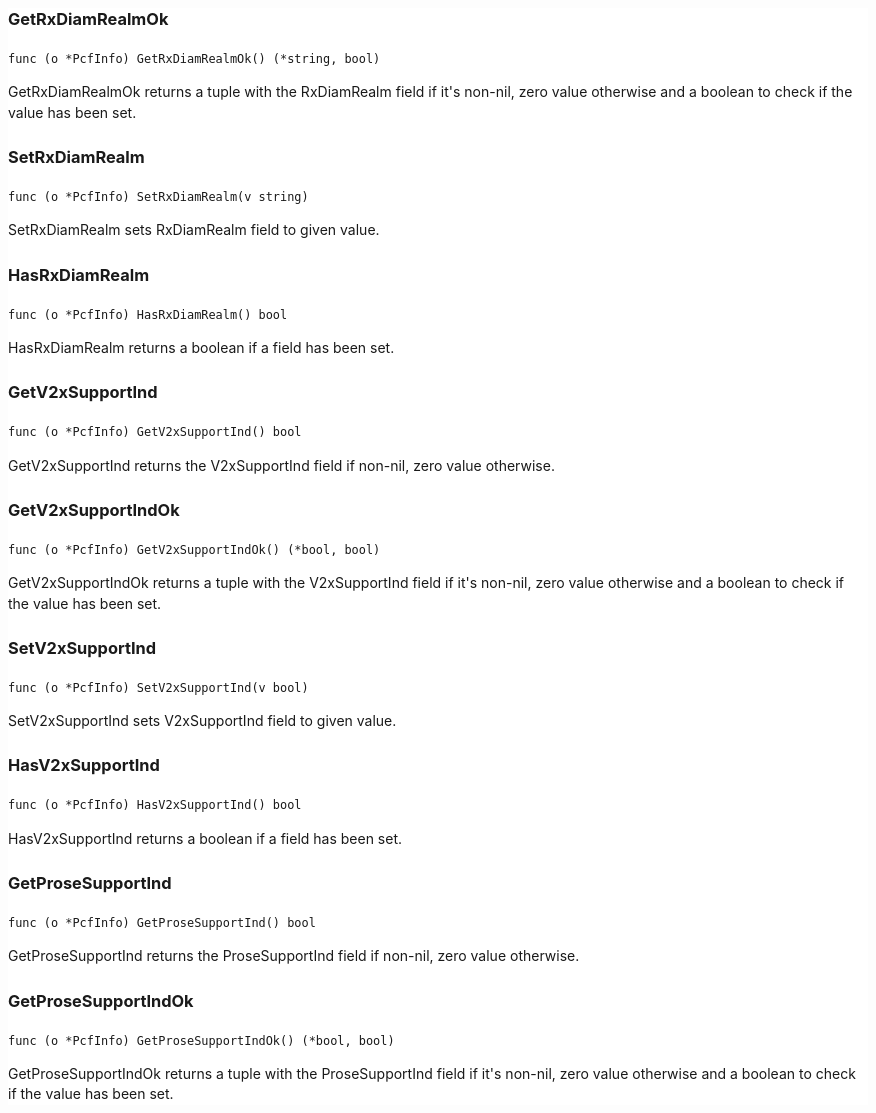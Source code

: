 ### GetRxDiamRealmOk

`func (o *PcfInfo) GetRxDiamRealmOk() (*string, bool)`

GetRxDiamRealmOk returns a tuple with the RxDiamRealm field if it's non-nil, zero value otherwise
and a boolean to check if the value has been set.

### SetRxDiamRealm

`func (o *PcfInfo) SetRxDiamRealm(v string)`

SetRxDiamRealm sets RxDiamRealm field to given value.

### HasRxDiamRealm

`func (o *PcfInfo) HasRxDiamRealm() bool`

HasRxDiamRealm returns a boolean if a field has been set.

### GetV2xSupportInd

`func (o *PcfInfo) GetV2xSupportInd() bool`

GetV2xSupportInd returns the V2xSupportInd field if non-nil, zero value otherwise.

### GetV2xSupportIndOk

`func (o *PcfInfo) GetV2xSupportIndOk() (*bool, bool)`

GetV2xSupportIndOk returns a tuple with the V2xSupportInd field if it's non-nil, zero value otherwise
and a boolean to check if the value has been set.

### SetV2xSupportInd

`func (o *PcfInfo) SetV2xSupportInd(v bool)`

SetV2xSupportInd sets V2xSupportInd field to given value.

### HasV2xSupportInd

`func (o *PcfInfo) HasV2xSupportInd() bool`

HasV2xSupportInd returns a boolean if a field has been set.

### GetProseSupportInd

`func (o *PcfInfo) GetProseSupportInd() bool`

GetProseSupportInd returns the ProseSupportInd field if non-nil, zero value otherwise.

### GetProseSupportIndOk

`func (o *PcfInfo) GetProseSupportIndOk() (*bool, bool)`

GetProseSupportIndOk returns a tuple with the ProseSupportInd field if it's non-nil, zero value otherwise
and a boolean to check if the value has been set.
